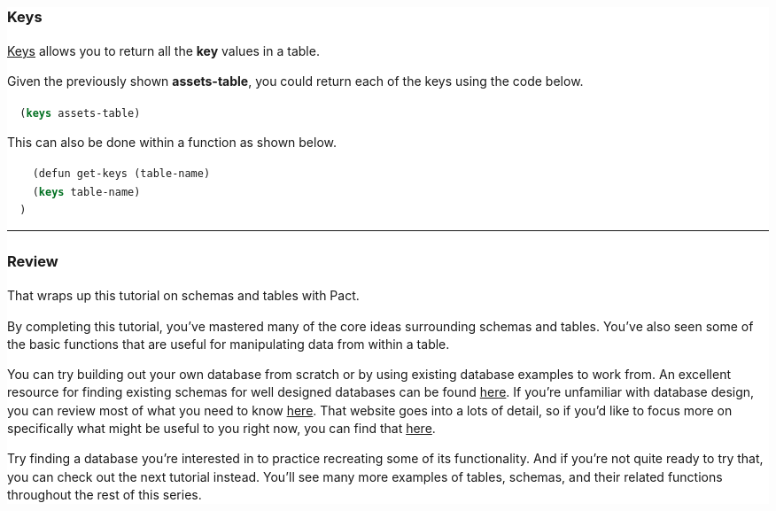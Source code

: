 ### **Keys**

<a href="https://pact-language.readthedocs.io/en/latest/pact-functions.html?highlight=constantly%20true#keys" target="_blank">Keys</a> allows you to return all the **key** values in a table.

Given the previously shown **assets-table**, you could return each of the keys using the code below.

``` clojure
  (keys assets-table)
```

This can also be done within a function as shown below.

``` clojure
    (defun get-keys (table-name)
    (keys table-name)
  )
```

___

### **Review**

That wraps up this tutorial on schemas and tables with Pact.

By completing this tutorial, you’ve mastered many of the core ideas surrounding schemas and tables. You’ve also seen some of the basic functions that are useful for manipulating data from within a table.

You can try building out your own database from scratch or by using existing database examples to work from. An excellent resource for finding existing schemas for well designed databases can be found <a href="http://www.databaseanswers.org/data_models/" target="_blank">here</a>. If you’re unfamiliar with database design, you can review most of what you need to know <a href="https://www.tutorialspoint.com/dbms/dbms_data_schemas.htm" target="_blank">here</a>. That website goes into a lots of detail, so if you’d like to focus more on specifically what might be useful to you right now, you can find that  <a href="https://www.lucidchart.com/pages/database-diagram/database-design" target="_blank">here</a>.

Try finding a database you’re interested in to practice recreating some of its functionality. And if you’re not quite ready to try that, you can check out the next tutorial instead. You’ll see many more examples of tables, schemas, and their related functions throughout the rest of this series.























